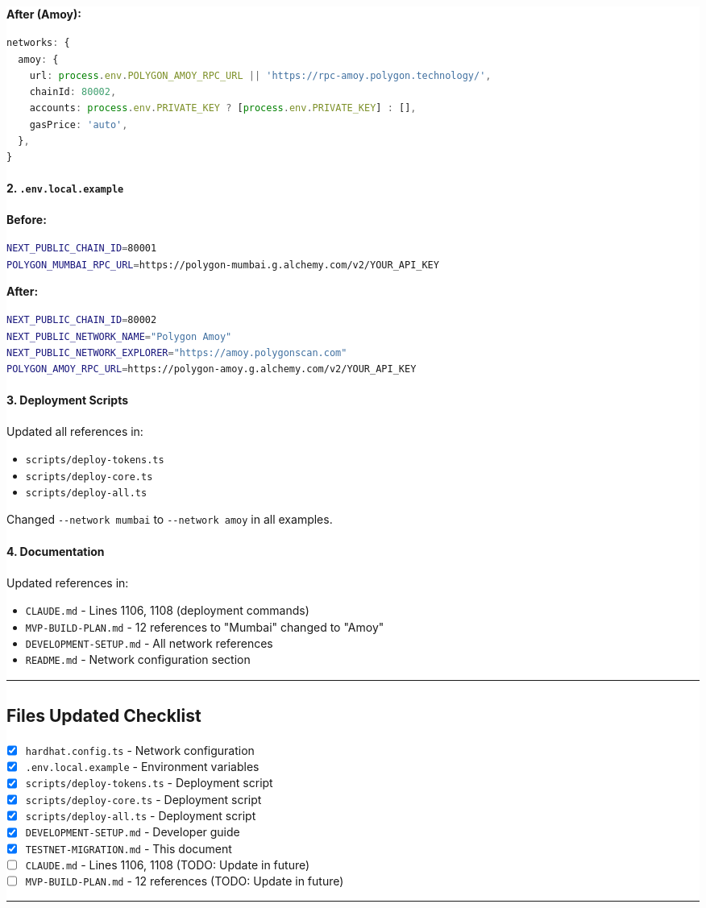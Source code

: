 **After (Amoy):**
```typescript
networks: {
  amoy: {
    url: process.env.POLYGON_AMOY_RPC_URL || 'https://rpc-amoy.polygon.technology/',
    chainId: 80002,
    accounts: process.env.PRIVATE_KEY ? [process.env.PRIVATE_KEY] : [],
    gasPrice: 'auto',
  },
}
```

#### 2. `.env.local.example`

**Before:**
```bash
NEXT_PUBLIC_CHAIN_ID=80001
POLYGON_MUMBAI_RPC_URL=https://polygon-mumbai.g.alchemy.com/v2/YOUR_API_KEY
```

**After:**
```bash
NEXT_PUBLIC_CHAIN_ID=80002
NEXT_PUBLIC_NETWORK_NAME="Polygon Amoy"
NEXT_PUBLIC_NETWORK_EXPLORER="https://amoy.polygonscan.com"
POLYGON_AMOY_RPC_URL=https://polygon-amoy.g.alchemy.com/v2/YOUR_API_KEY
```

#### 3. Deployment Scripts

Updated all references in:
- `scripts/deploy-tokens.ts`
- `scripts/deploy-core.ts`
- `scripts/deploy-all.ts`

Changed `--network mumbai` to `--network amoy` in all examples.

#### 4. Documentation

Updated references in:
- `CLAUDE.md` - Lines 1106, 1108 (deployment commands)
- `MVP-BUILD-PLAN.md` - 12 references to "Mumbai" changed to "Amoy"
- `DEVELOPMENT-SETUP.md` - All network references
- `README.md` - Network configuration section

---

## Files Updated Checklist

- [x] `hardhat.config.ts` - Network configuration
- [x] `.env.local.example` - Environment variables
- [x] `scripts/deploy-tokens.ts` - Deployment script
- [x] `scripts/deploy-core.ts` - Deployment script
- [x] `scripts/deploy-all.ts` - Deployment script
- [x] `DEVELOPMENT-SETUP.md` - Developer guide
- [x] `TESTNET-MIGRATION.md` - This document
- [ ] `CLAUDE.md` - Lines 1106, 1108 (TODO: Update in future)
- [ ] `MVP-BUILD-PLAN.md` - 12 references (TODO: Update in future)

---